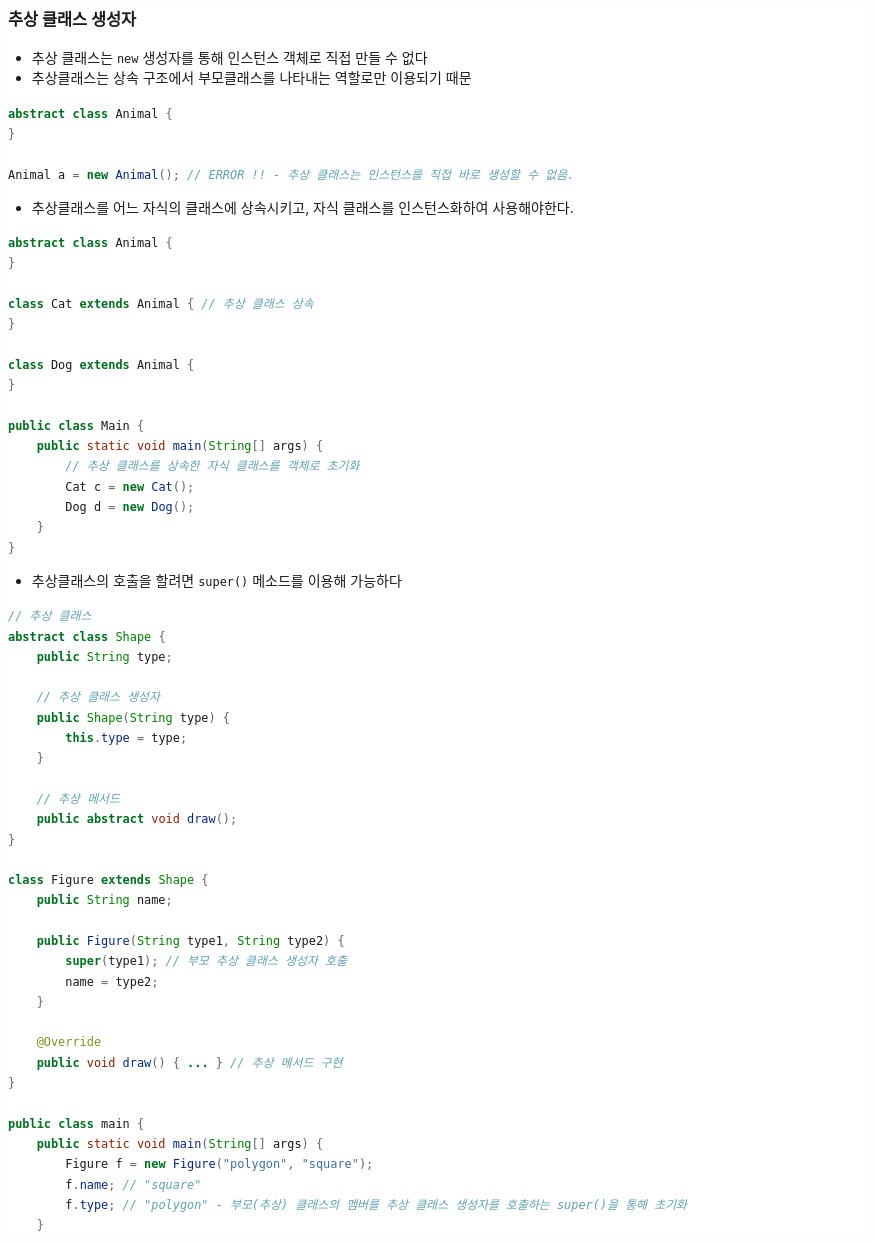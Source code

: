 ### 추상 클래스 생성자

- 추상 클래스는 `new` 생성자를 통해 인스턴스 객체로 직접 만들 수 없다
- 추상클래스는 상속 구조에서 부모클래스를 나타내는 역할로만 이용되기 때문

```java
abstract class Animal {
}

Animal a = new Animal(); // ERROR !! - 추상 클래스는 인스턴스를 직접 바로 생성할 수 없음.
```

- 추상클래스를 어느 자식의 클래스에 상속시키고, 자식 클래스를 인스턴스화하여 사용해야한다.

```java
abstract class Animal {
}

class Cat extends Animal { // 추상 클래스 상속
}

class Dog extends Animal {
}

public class Main {
    public static void main(String[] args) {
		// 추상 클래스를 상속한 자식 클래스를 객체로 초기화
        Cat c = new Cat();
        Dog d = new Dog();
    }
}
```

- 추상클래스의 호출을 할려면 `super()` 메소드를 이용해 가능하다

```java
// 추상 클래스
abstract class Shape {
	public String type;

    // 추상 클래스 생성자
    public Shape(String type) {
    	this.type = type;
    }

    // 추상 메서드
    public abstract void draw();
}

class Figure extends Shape {
	public String name;

    public Figure(String type1, String type2) {
    	super(type1); // 부모 추상 클래스 생성자 호출
        name = type2;
    }

    @Override
    public void draw() { ... } // 추상 메서드 구현
}

public class main {
    public static void main(String[] args) {
		Figure f = new Figure("polygon", "square");
        f.name; // "square"
        f.type; // "polygon" - 부모(추상) 클래스의 멤버를 추상 클래스 생성자를 호출하는 super()을 통해 초기화
    }
```